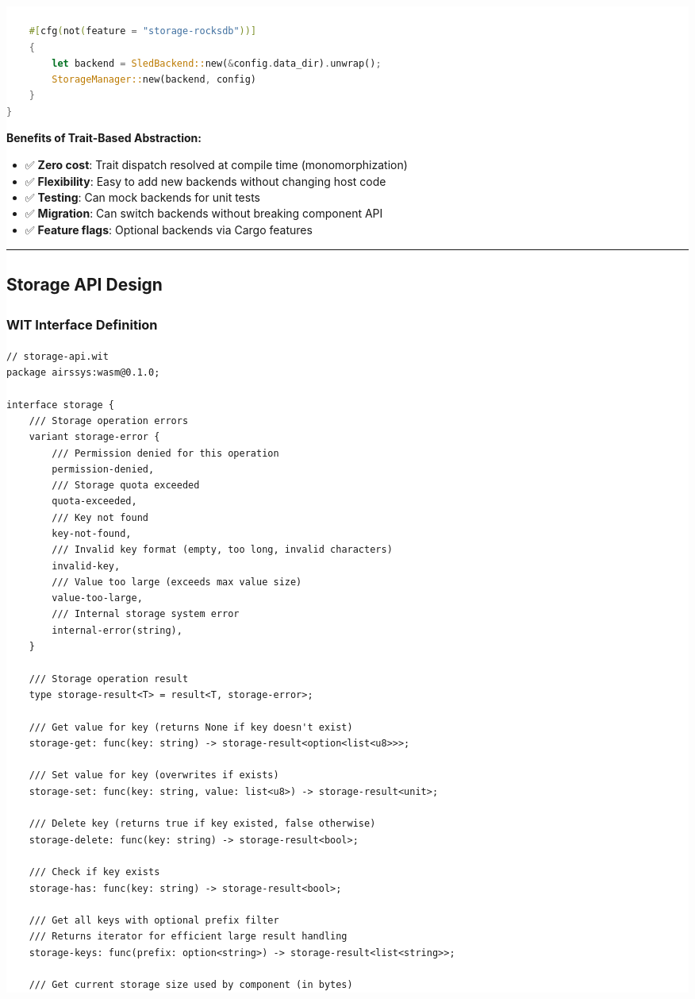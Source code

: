 ```rust
    
    #[cfg(not(feature = "storage-rocksdb"))]
    {
        let backend = SledBackend::new(&config.data_dir).unwrap();
        StorageManager::new(backend, config)
    }
}
```

**Benefits of Trait-Based Abstraction:**
- ✅ **Zero cost**: Trait dispatch resolved at compile time (monomorphization)
- ✅ **Flexibility**: Easy to add new backends without changing host code
- ✅ **Testing**: Can mock backends for unit tests
- ✅ **Migration**: Can switch backends without breaking component API
- ✅ **Feature flags**: Optional backends via Cargo features

---

## Storage API Design

### WIT Interface Definition

```wit
// storage-api.wit
package airssys:wasm@0.1.0;

interface storage {
    /// Storage operation errors
    variant storage-error {
        /// Permission denied for this operation
        permission-denied,
        /// Storage quota exceeded
        quota-exceeded,
        /// Key not found
        key-not-found,
        /// Invalid key format (empty, too long, invalid characters)
        invalid-key,
        /// Value too large (exceeds max value size)
        value-too-large,
        /// Internal storage system error
        internal-error(string),
    }

    /// Storage operation result
    type storage-result<T> = result<T, storage-error>;

    /// Get value for key (returns None if key doesn't exist)
    storage-get: func(key: string) -> storage-result<option<list<u8>>>;

    /// Set value for key (overwrites if exists)
    storage-set: func(key: string, value: list<u8>) -> storage-result<unit>;

    /// Delete key (returns true if key existed, false otherwise)
    storage-delete: func(key: string) -> storage-result<bool>;

    /// Check if key exists
    storage-has: func(key: string) -> storage-result<bool>;

    /// Get all keys with optional prefix filter
    /// Returns iterator for efficient large result handling
    storage-keys: func(prefix: option<string>) -> storage-result<list<string>>;

    /// Get current storage size used by component (in bytes)
```